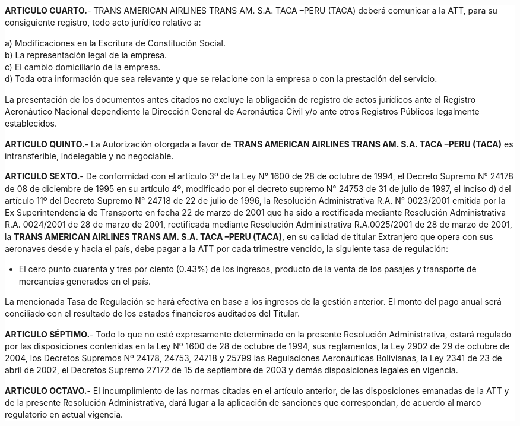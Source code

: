 **ARTICULO CUARTO.**- TRANS AMERICAN AIRLINES TRANS AM. S.A. TACA –PERU (TACA) deberá comunicar a la ATT, para su consiguiente registro, todo acto jurídico relativo a:  

a) Modificaciones en la Escritura de Constitución Social.  
b) La representación legal de la empresa.  
c) El cambio domiciliario de la empresa.  
d) Toda otra información que sea relevante y que se relacione con la empresa o con la prestación del servicio.  

La presentación de los documentos antes citados no excluye la obligación de registro de actos jurídicos ante el Registro Aeronáutico Nacional dependiente la Dirección General de Aeronáutica Civil y/o ante otros Registros Públicos legalmente establecidos.  

**ARTICULO QUINTO.**- La Autorización otorgada a favor de **TRANS AMERICAN AIRLINES TRANS AM. S.A. TACA –PERU (TACA)** es intransferible, indelegable y no negociable.  

**ARTICULO SEXTO.**- De conformidad con el artículo 3º de la Ley N° 1600 de 28 de octubre de 1994, el Decreto Supremo N° 24178 de 08 de diciembre de 1995 en su artículo 4º, modificado por el decreto supremo N° 24753 de 31 de julio de 1997, el inciso d) del artículo 11º del Decreto Supremo N° 24718 de 22 de julio de 1996, la Resolución Administrativa R.A. N° 0023/2001 emitida por la Ex Superintendencia de Transporte en fecha 22 de marzo de 2001 que ha sido a rectificada mediante Resolución Administrativa R.A. 0024/2001 de 28 de marzo de 2001, rectificada mediante Resolución Administrativa R.A.0025/2001 de 28 de marzo de 2001, la **TRANS AMERICAN AIRLINES TRANS AM. S.A. TACA –PERU (TACA)**, en su calidad de titular Extranjero que opera con sus aeronaves desde y hacia el país, debe pagar a la ATT por cada trimestre vencido, la siguiente tasa de regulación: 

- El cero punto cuarenta y tres por ciento (0.43%) de los ingresos, producto de la venta de los pasajes y transporte de mercancías generados en el país. 

La mencionada Tasa de Regulación se hará efectiva en base a los ingresos de la gestión anterior. El monto del pago anual será conciliado con el resultado de los estados financieros auditados del Titular.  

**ARTICULO SÉPTIMO.**- Todo lo que no esté expresamente determinado en la presente Resolución Administrativa, estará regulado por las disposiciones contenidas en la Ley Nº 1600 de 28 de octubre de 1994, sus reglamentos, la Ley 2902 de 29 de octubre de 2004, los Decretos Supremos Nº 24178, 24753, 24718 y 25799 las Regulaciones Aeronáuticas Bolivianas, la Ley 2341 de 23 de abril de 2002, el Decretos Supremo 27172 de 15 de septiembre de 2003 y demás disposiciones legales en vigencia.  

**ARTICULO OCTAVO.**- El incumplimiento de las normas citadas en el artículo anterior, de las disposiciones emanadas de la ATT y de la presente Resolución Administrativa, dará lugar a la aplicación de sanciones que correspondan, de acuerdo al marco regulatorio en actual vigencia.  


